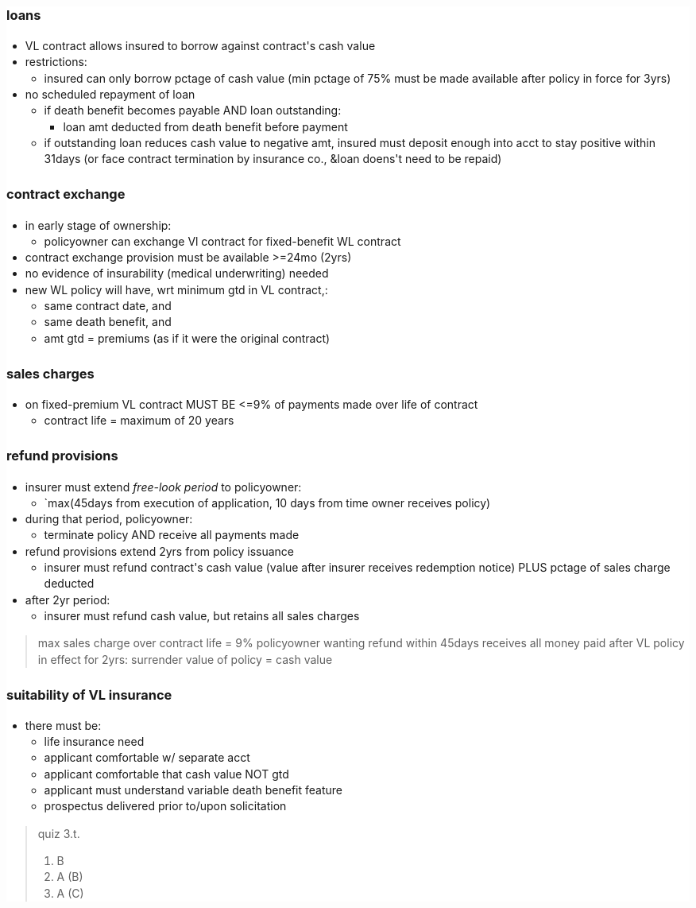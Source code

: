 ### loans
- VL contract allows insured to borrow against contract's cash value
- restrictions:
	- insured can only borrow pctage of cash value (min pctage of 75% must be made available after policy in force for 3yrs)
- no scheduled repayment of loan
	- if death benefit becomes payable AND loan outstanding:
		- loan amt deducted from death benefit before payment
	- if outstanding loan reduces cash value to negative amt, insured must deposit enough into acct to stay positive within 31days (or face contract termination by insurance co., &loan doens't need to be repaid)

### contract exchange
- in early stage of ownership:
	- policyowner can exchange Vl contract for fixed-benefit WL contract
- contract exchange provision must be available >=24mo (2yrs)
- no evidence of insurability (medical underwriting) needed
- new WL policy will have, wrt minimum gtd in VL contract,:
	- same contract date, and
	- same death benefit, and
	- amt gtd = premiums (as if it were the original contract)

### sales charges
- on fixed-premium VL contract MUST BE <=9% of payments made over life of contract
	- contract life = maximum of 20 years

### refund provisions
- insurer must extend _free-look period_ to policyowner:
	- `max(45days from execution of application, 10 days from time owner receives policy)
- during that period, policyowner:
	- terminate policy AND receive all payments made
- refund provisions extend 2yrs from policy issuance
	- insurer must refund contract's cash value (value after insurer receives redemption notice) PLUS pctage of sales charge deducted
- after 2yr period:
	- insurer must refund cash value, but retains all sales charges

> max sales charge over contract life = 9%
> policyowner wanting refund within 45days receives all money paid
> after VL policy in effect for 2yrs: surrender value of policy = cash value

### suitability of VL insurance
- there must be:
	- life insurance need
	- applicant comfortable w/ separate acct
	- applicant comfortable that cash value NOT gtd
	- applicant must understand variable death benefit feature
	- prospectus delivered prior to/upon solicitation

> quiz 3.t.
> 1. B
> 2. A (B)
> 3. A (C)
